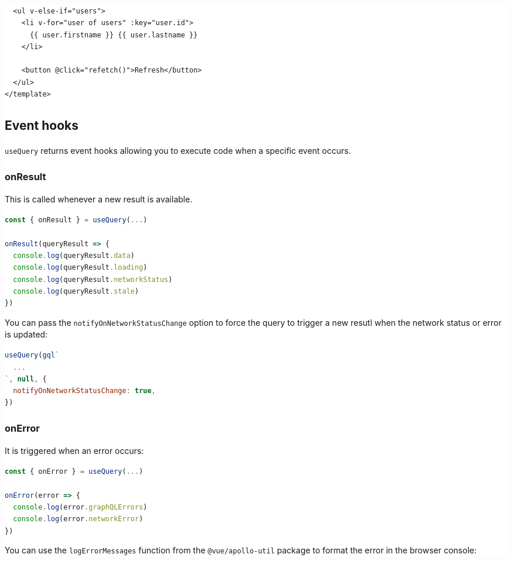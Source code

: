 ```vue{7,24,40}
  <ul v-else-if="users">
    <li v-for="user of users" :key="user.id">
      {{ user.firstname }} {{ user.lastname }}
    </li>

    <button @click="refetch()">Refresh</button>
  </ul>
</template>
```

## Event hooks

`useQuery` returns event hooks allowing you to execute code when a specific event occurs.

### onResult

This is called whenever a new result is available.

```js
const { onResult } = useQuery(...)

onResult(queryResult => {
  console.log(queryResult.data)
  console.log(queryResult.loading)
  console.log(queryResult.networkStatus)
  console.log(queryResult.stale)
})
```

You can pass the `notifyOnNetworkStatusChange` option to force the query to trigger a new resutl when the network status or error is updated:

```js
useQuery(gql`
  ...
`, null, {
  notifyOnNetworkStatusChange: true,
})
```

### onError

It is triggered when an error occurs:

```js
const { onError } = useQuery(...)

onError(error => {
  console.log(error.graphQLErrors)
  console.log(error.networkError)
})
```

You can use the `logErrorMessages` function from the `@vue/apollo-util` package to format the error in the browser console:
